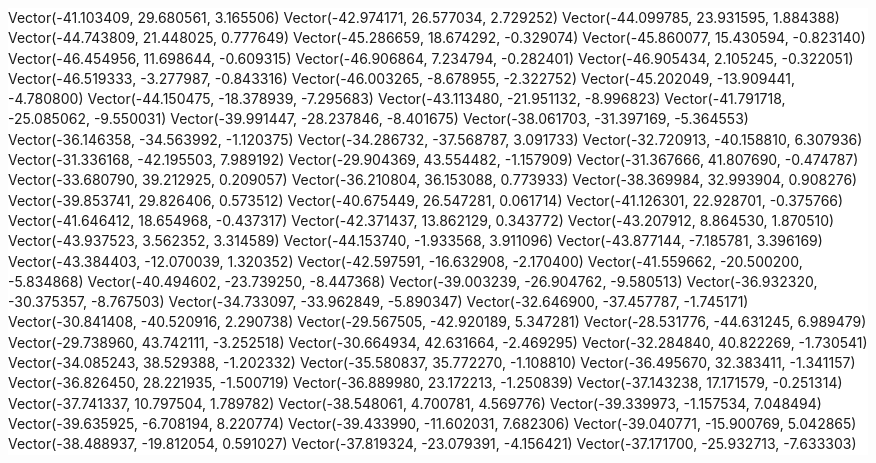 Vector(-41.103409, 29.680561, 3.165506)
Vector(-42.974171, 26.577034, 2.729252)
Vector(-44.099785, 23.931595, 1.884388)
Vector(-44.743809, 21.448025, 0.777649)
Vector(-45.286659, 18.674292, -0.329074)
Vector(-45.860077, 15.430594, -0.823140)
Vector(-46.454956, 11.698644, -0.609315)
Vector(-46.906864, 7.234794, -0.282401)
Vector(-46.905434, 2.105245, -0.322051)
Vector(-46.519333, -3.277987, -0.843316)
Vector(-46.003265, -8.678955, -2.322752)
Vector(-45.202049, -13.909441, -4.780800)
Vector(-44.150475, -18.378939, -7.295683)
Vector(-43.113480, -21.951132, -8.996823)
Vector(-41.791718, -25.085062, -9.550031)
Vector(-39.991447, -28.237846, -8.401675)
Vector(-38.061703, -31.397169, -5.364553)
Vector(-36.146358, -34.563992, -1.120375)
Vector(-34.286732, -37.568787, 3.091733)
Vector(-32.720913, -40.158810, 6.307936)
Vector(-31.336168, -42.195503, 7.989192)
Vector(-29.904369, 43.554482, -1.157909)
Vector(-31.367666, 41.807690, -0.474787)
Vector(-33.680790, 39.212925, 0.209057)
Vector(-36.210804, 36.153088, 0.773933)
Vector(-38.369984, 32.993904, 0.908276)
Vector(-39.853741, 29.826406, 0.573512)
Vector(-40.675449, 26.547281, 0.061714)
Vector(-41.126301, 22.928701, -0.375766)
Vector(-41.646412, 18.654968, -0.437317)
Vector(-42.371437, 13.862129, 0.343772)
Vector(-43.207912, 8.864530, 1.870510)
Vector(-43.937523, 3.562352, 3.314589)
Vector(-44.153740, -1.933568, 3.911096)
Vector(-43.877144, -7.185781, 3.396169)
Vector(-43.384403, -12.070039, 1.320352)
Vector(-42.597591, -16.632908, -2.170400)
Vector(-41.559662, -20.500200, -5.834868)
Vector(-40.494602, -23.739250, -8.447368)
Vector(-39.003239, -26.904762, -9.580513)
Vector(-36.932320, -30.375357, -8.767503)
Vector(-34.733097, -33.962849, -5.890347)
Vector(-32.646900, -37.457787, -1.745171)
Vector(-30.841408, -40.520916, 2.290738)
Vector(-29.567505, -42.920189, 5.347281)
Vector(-28.531776, -44.631245, 6.989479)
Vector(-29.738960, 43.742111, -3.252518)
Vector(-30.664934, 42.631664, -2.469295)
Vector(-32.284840, 40.822269, -1.730541)
Vector(-34.085243, 38.529388, -1.202332)
Vector(-35.580837, 35.772270, -1.108810)
Vector(-36.495670, 32.383411, -1.341157)
Vector(-36.826450, 28.221935, -1.500719)
Vector(-36.889980, 23.172213, -1.250839)
Vector(-37.143238, 17.171579, -0.251314)
Vector(-37.741337, 10.797504, 1.789782)
Vector(-38.548061, 4.700781, 4.569776)
Vector(-39.339973, -1.157534, 7.048494)
Vector(-39.635925, -6.708194, 8.220774)
Vector(-39.433990, -11.602031, 7.682306)
Vector(-39.040771, -15.900769, 5.042865)
Vector(-38.488937, -19.812054, 0.591027)
Vector(-37.819324, -23.079391, -4.156421)
Vector(-37.171700, -25.932713, -7.633303)